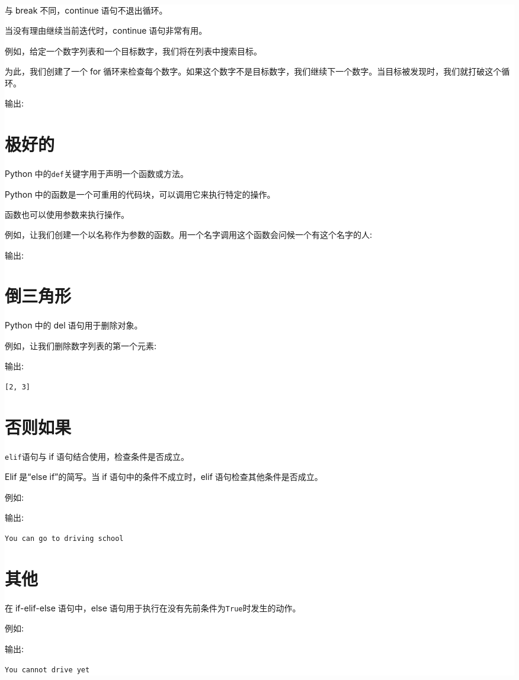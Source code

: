 与 break 不同，continue 语句不退出循环。

当没有理由继续当前迭代时，continue 语句非常有用。

例如，给定一个数字列表和一个目标数字，我们将在列表中搜索目标。

为此，我们创建了一个 for 循环来检查每个数字。如果这个数字不是目标数字，我们继续下一个数字。当目标被发现时，我们就打破这个循环。

输出:

# 极好的

Python 中的`def`关键字用于声明一个函数或方法。

Python 中的函数是一个可重用的代码块，可以调用它来执行特定的操作。

函数也可以使用参数来执行操作。

例如，让我们创建一个以名称作为参数的函数。用一个名字调用这个函数会问候一个有这个名字的人:

输出:

# 倒三角形

Python 中的 del 语句用于删除对象。

例如，让我们删除数字列表的第一个元素:

输出:

```
[2, 3]
```

# 否则如果

`elif`语句与 if 语句结合使用，检查条件是否成立。

Elif 是“else if”的简写。当 if 语句中的条件不成立时，elif 语句检查其他条件是否成立。

例如:

输出:

```
You can go to driving school
```

# 其他

在 if-elif-else 语句中，else 语句用于执行在没有先前条件为`True`时发生的动作。

例如:

输出:

```
You cannot drive yet
```
